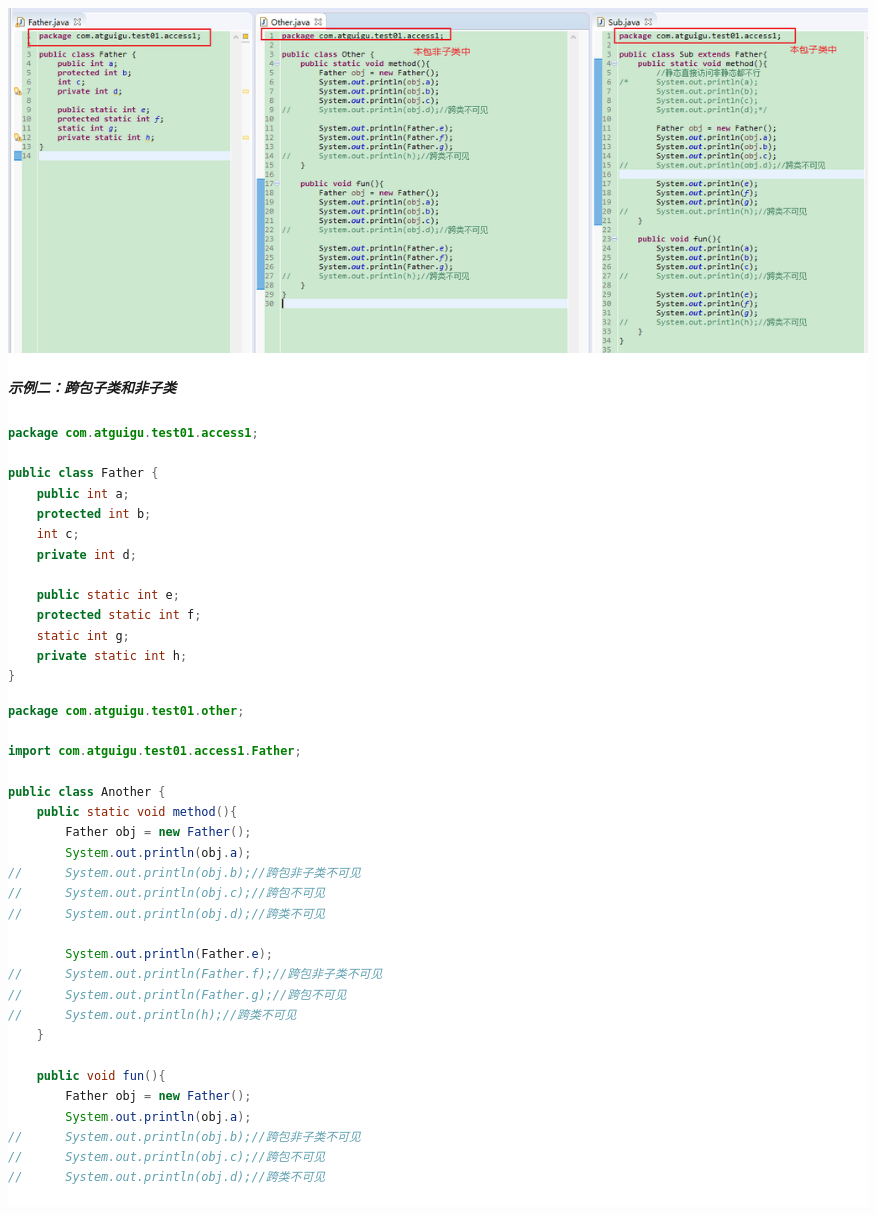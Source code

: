 ![image-20200304104635023](imgs/image-20200304104635023.png)

##### 示例二：跨包子类和非子类

```java
package com.atguigu.test01.access1;

public class Father {
	public int a;
	protected int b;
	int c;
	private int d;
	
	public static int e;
	protected static int f;
	static int g;
	private static int h;
}

```

```java
package com.atguigu.test01.other;

import com.atguigu.test01.access1.Father;

public class Another {
	public static void method(){
		Father obj = new Father();
		System.out.println(obj.a);
//		System.out.println(obj.b);//跨包非子类不可见
//		System.out.println(obj.c);//跨包不可见
//		System.out.println(obj.d);//跨类不可见
		
		System.out.println(Father.e);
//		System.out.println(Father.f);//跨包非子类不可见
//		System.out.println(Father.g);//跨包不可见
//		System.out.println(h);//跨类不可见
	}
	
	public void fun(){
		Father obj = new Father();
		System.out.println(obj.a);
//		System.out.println(obj.b);//跨包非子类不可见
//		System.out.println(obj.c);//跨包不可见
//		System.out.println(obj.d);//跨类不可见
		
```